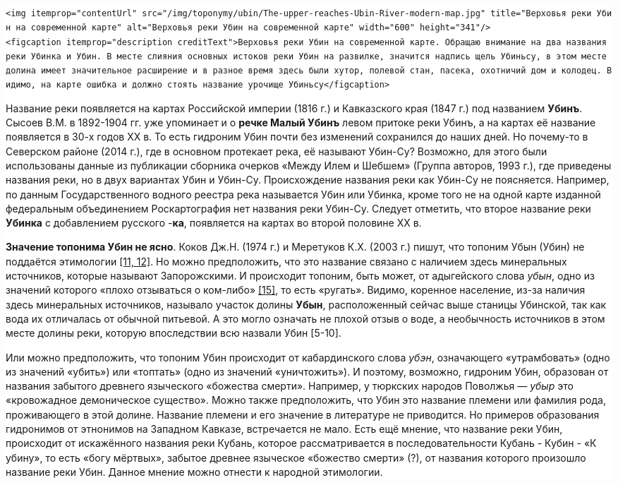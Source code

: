 	<img itemprop="contentUrl" src="/img/toponymy/ubin/The-upper-reaches-Ubin-River-modern-map.jpg" title="Верховья реки Убин на современной карте" alt="Верховья реки Убин на современной карте" width="600" height="341"/>
	<figcaption itemprop="description creditText">Верховья реки Убин на современной карте. Обращаю внимание на два названия реки Убинка и Убин. В месте слияния основных истоков реки Убин на развилке, значится надпись щель Убиньсу, в этом месте долина имеет значительное расширение и в разное время здесь были хутор, полевой стан, пасека, охотничий дом и колодец. Видимо, на карте ошибка и должно стоять название урочище Убиньсу</figcaption>
</figure>

Название реки появляется на картах Российской империи (1816 г.) и Кавказского края (1847 г.) под названием **Убинъ**. Сысоев В.М. в 1892-1904 гг. уже упоминает и о **речке Малый Убинъ** левом притоке реки Убинъ, а на картах её название появляется в 30-х годов ХХ в. То есть гидроним Убин почти без изменений сохранился до наших дней. Но почему-то в Северском районе (2014 г.), где в основном протекает река, её называют Убин-Су? Возможно, для этого были использованы данные из публикации сборника очерков «Между Илем и Шебшем» (Группа авторов, 1993 г.), где приведены названия реки, но в двух вариантах Убин и Убин-Су. Происхождение названия реки как Убин-Су не поясняется. Например, по данным Государственного водного реестра река называется Убин или Убинка, кроме того не на одной карте изданной федеральным объединением Роскартография нет названия реки Убин-Су. Следует отметить, что второе название реки **Убинка** с добавлением русского -**ка**, появляется на картах во второй половине ХХ в.

**Значение топонима Убин не ясно**. Коков Дж.Н. (1974 г.) и Меретуков К.Х. (2003 г.) пишут, что топоним Убын (Убин) не поддаётся этимологии [[11, 12]](#t92-[11]). Но можно предположить, что это название связано с наличием здесь минеральных источников, которые называют Запорожскими. И происходит топоним, быть может, от адыгейского слова _убын_, одно из значений которого «плохо отзываться о ком-либо» [[15]](#t92-[15]), то есть «ругать». Видимо, коренное население, из-за наличия здесь минеральных источников, называло участок долины **Убын**, расположенный сейчас выше станицы Убинской, так как вода их отличалась от обычной питьевой. А это могло означать не плохой отзыв о воде, а необычность источников в этом месте долины реки, которую впоследствии всю назвали Убин [5-10].

Или можно предположить, что топоним Убин происходит от кабардинского слова _убэн_, означающего «утрамбовать» (одно из значений «убить») или «топтать» (одно из значений «уничтожить»). И поэтому, возможно, гидроним Убин, образован от названия забытого древнего языческого «божества смерти». Например, у тюркских народов Поволжья — _убыр_ это «кровожадное демоническое существо». Можно также предположить, что Убин это название племени или фамилия рода, проживающего в этой долине. Название племени и его значение в литературе не приводится. Но примеров образования гидронимов от этнонимов на Западном Кавказе, встречается не мало. Есть ещё мнение, что название реки Убин, происходит от искажённого названия реки Кубань, которое рассматривается в последовательности Кубань - Кубин - «К убину», то есть «богу мёртвых», забытое древнее языческое «божество смерти» (?), от названия которого произошло название реки Убин. Данное мнение можно отнести к народной этимологии.
